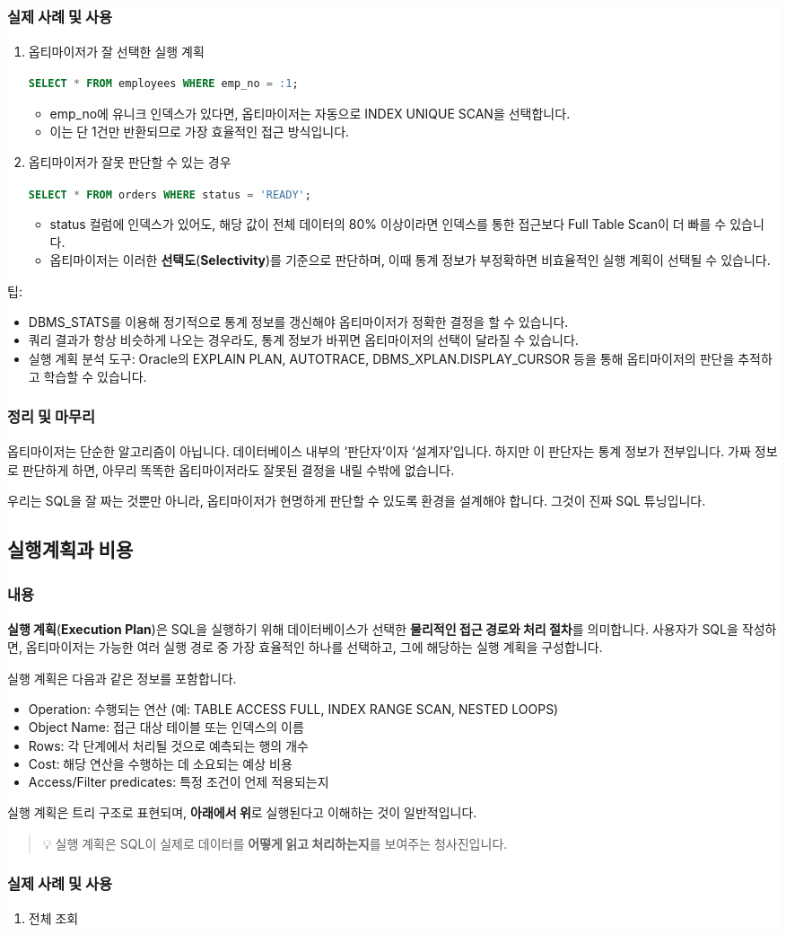 ### 실제 사례 및 사용

1. 옵티마이저가 잘 선택한 실행 계획

    ```sql
    SELECT * FROM employees WHERE emp_no = :1;
    ```

    - emp_no에 유니크 인덱스가 있다면, 옵티마이저는 자동으로 INDEX UNIQUE SCAN을 선택합니다.
    - 이는 단 1건만 반환되므로 가장 효율적인 접근 방식입니다.

2. 옵티마이저가 잘못 판단할 수 있는 경우

    ```sql
    SELECT * FROM orders WHERE status = 'READY';
    ```

    - status 컬럼에 인덱스가 있어도, 해당 값이 전체 데이터의 80% 이상이라면 인덱스를 통한 접근보다 Full Table Scan이 더 빠를 수 있습니다.
    - 옵티마이저는 이러한 **선택도**(**Selectivity**)를 기준으로 판단하며, 이때 통계 정보가 부정확하면 비효율적인 실행 계획이 선택될 수 있습니다.

팁:

- DBMS_STATS를 이용해 정기적으로 통계 정보를 갱신해야 옵티마이저가 정확한 결정을 할 수 있습니다.
- 쿼리 결과가 항상 비슷하게 나오는 경우라도, 통계 정보가 바뀌면 옵티마이저의 선택이 달라질 수 있습니다.
- 실행 계획 분석 도구: Oracle의 EXPLAIN PLAN, AUTOTRACE, DBMS_XPLAN.DISPLAY_CURSOR 등을 통해 옵티마이저의 판단을 추적하고 학습할 수 있습니다.

### 정리 및 마무리

옵티마이저는 단순한 알고리즘이 아닙니다. 데이터베이스 내부의 ‘판단자’이자 ‘설계자’입니다. 하지만 이 판단자는 통계 정보가 전부입니다. 가짜 정보로 판단하게 하면, 아무리 똑똑한 옵티마이저라도 잘못된 결정을 내릴 수밖에 없습니다.

우리는 SQL을 잘 짜는 것뿐만 아니라, 옵티마이저가 현명하게 판단할 수 있도록 환경을 설계해야 합니다. 그것이 진짜 SQL 튜닝입니다.

## 실행계획과 비용

### 내용

**실행 계획**(**Execution Plan**)은 SQL을 실행하기 위해 데이터베이스가 선택한 **물리적인 접근 경로와 처리 절차**를 의미합니다. 사용자가 SQL을 작성하면, 옵티마이저는 가능한 여러 실행 경로 중 가장 효율적인 하나를 선택하고, 그에 해당하는 실행 계획을 구성합니다.

실행 계획은 다음과 같은 정보를 포함합니다.

- Operation: 수행되는 연산 (예: TABLE ACCESS FULL, INDEX RANGE SCAN, NESTED LOOPS)
- Object Name: 접근 대상 테이블 또는 인덱스의 이름
- Rows: 각 단계에서 처리될 것으로 예측되는 행의 개수
- Cost: 해당 연산을 수행하는 데 소요되는 예상 비용
- Access/Filter predicates: 특정 조건이 언제 적용되는지

실행 계획은 트리 구조로 표현되며, **아래에서 위**로 실행된다고 이해하는 것이 일반적입니다.

> 💡 실행 계획은 SQL이 실제로 데이터를 **어떻게 읽고 처리하는지**를 보여주는 청사진입니다.

### 실제 사례 및 사용

1. 전체 조회
